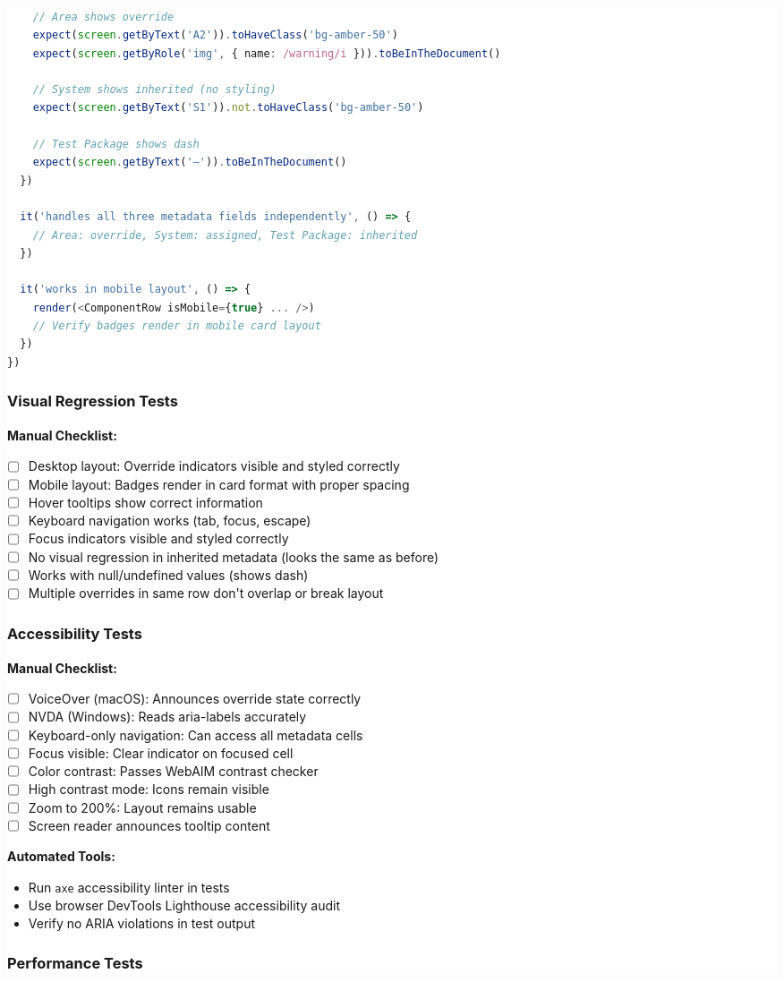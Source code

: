 ```typescript
    // Area shows override
    expect(screen.getByText('A2')).toHaveClass('bg-amber-50')
    expect(screen.getByRole('img', { name: /warning/i })).toBeInTheDocument()

    // System shows inherited (no styling)
    expect(screen.getByText('S1')).not.toHaveClass('bg-amber-50')

    // Test Package shows dash
    expect(screen.getByText('—')).toBeInTheDocument()
  })

  it('handles all three metadata fields independently', () => {
    // Area: override, System: assigned, Test Package: inherited
  })

  it('works in mobile layout', () => {
    render(<ComponentRow isMobile={true} ... />)
    // Verify badges render in mobile card layout
  })
})
```

### Visual Regression Tests

**Manual Checklist:**
- [ ] Desktop layout: Override indicators visible and styled correctly
- [ ] Mobile layout: Badges render in card format with proper spacing
- [ ] Hover tooltips show correct information
- [ ] Keyboard navigation works (tab, focus, escape)
- [ ] Focus indicators visible and styled correctly
- [ ] No visual regression in inherited metadata (looks the same as before)
- [ ] Works with null/undefined values (shows dash)
- [ ] Multiple overrides in same row don't overlap or break layout

### Accessibility Tests

**Manual Checklist:**
- [ ] VoiceOver (macOS): Announces override state correctly
- [ ] NVDA (Windows): Reads aria-labels accurately
- [ ] Keyboard-only navigation: Can access all metadata cells
- [ ] Focus visible: Clear indicator on focused cell
- [ ] Color contrast: Passes WebAIM contrast checker
- [ ] High contrast mode: Icons remain visible
- [ ] Zoom to 200%: Layout remains usable
- [ ] Screen reader announces tooltip content

**Automated Tools:**
- Run `axe` accessibility linter in tests
- Use browser DevTools Lighthouse accessibility audit
- Verify no ARIA violations in test output

### Performance Tests
